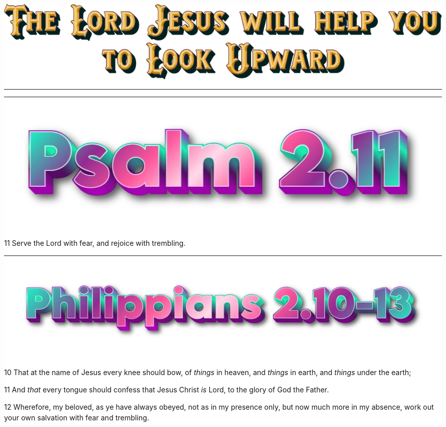 ![to-look-upwards](./assets/to-look-upwards.webp)

---

<iframe width="640" height="360" scrolling="no" frameborder="0" style="border: none;" src="https://www.bitchute.com/embed/vpkDWa2ZTzO0/"></iframe>

---

![s1](./assets/s1.webp)

11 Serve the Lord with fear, and rejoice with trembling.

---

![s2](./assets/s2.webp)

10 That at the name of Jesus every knee should bow, of *things* in heaven, and *things* in earth, and *things* under the earth;

11 And *that* every tongue should confess that Jesus Christ *is* Lord, to the glory of God the Father.

12 Wherefore, my beloved, as ye have always obeyed, not as in my presence only, but now much more in my absence, work out your own salvation with fear and trembling.
